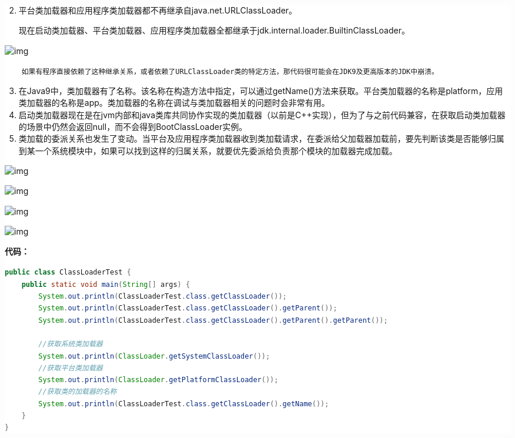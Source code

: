 2. 平台类加载器和应用程序类加载器都不再继承自java.net.URLClassLoader。

   现在启动类加载器、平台类加载器、应用程序类加载器全都继承于jdk.internal.loader.BuiltinClassLoader。

![img](https://img-blog.csdnimg.cn/img_convert/323cfcda53f98034ed15372c0ea43685.png)

		如果有程序直接依赖了这种继承关系，或者依赖了URLClassLoader类的特定方法，那代码很可能会在JDK9及更高版本的JDK中崩溃。

3. 在Java9中，类加载器有了名称。该名称在构造方法中指定，可以通过getName()方法来获取。平台类加载器的名称是platform，应用类加载器的名称是app。类加载器的名称在调试与类加载器相关的问题时会非常有用。
4. 启动类加载器现在是在jvm内部和java类库共同协作实现的类加载器（以前是C++实现），但为了与之前代码兼容，在获取启动类加载器的场景中仍然会返回null，而不会得到BootClassLoader实例。
5. 类加载的委派关系也发生了变动。当平台及应用程序类加载器收到类加载请求，在委派给父加载器加载前，要先判断该类是否能够归属到某一个系统模块中，如果可以找到这样的归属关系，就要优先委派给负责那个模块的加载器完成加载。

![img](https://img-blog.csdnimg.cn/img_convert/cb23791a5fb1bf1a4c8a28d6a3179e84.png)

![img](https://img-blog.csdnimg.cn/img_convert/ef9b83abcdb9f54d0f0ec7d15f0adc44.png)

![img](https://img-blog.csdnimg.cn/img_convert/192fda50804d35e7d1b44dc61a65ede1.png)

![img](https://img-blog.csdnimg.cn/img_convert/f07a455ec275a6503bfad070ae3d9ffb.png)

**代码：**

```java
public class ClassLoaderTest {
    public static void main(String[] args) {
        System.out.println(ClassLoaderTest.class.getClassLoader());
        System.out.println(ClassLoaderTest.class.getClassLoader().getParent());
        System.out.println(ClassLoaderTest.class.getClassLoader().getParent().getParent());

        //获取系统类加载器
        System.out.println(ClassLoader.getSystemClassLoader());
        //获取平台类加载器
        System.out.println(ClassLoader.getPlatformClassLoader());
        //获取类的加载器的名称
        System.out.println(ClassLoaderTest.class.getClassLoader().getName());
    }
}
```